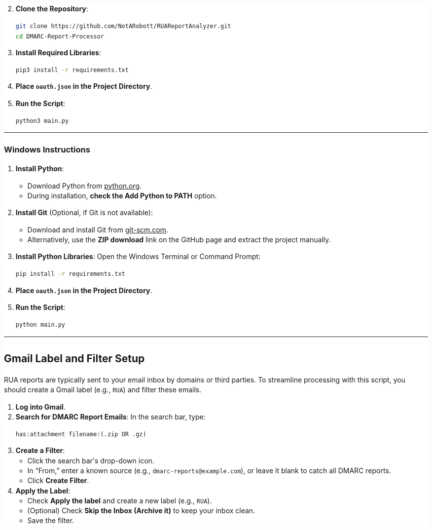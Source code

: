 2. **Clone the Repository**:
   ```bash
   git clone https://github.com/NotARobott/RUAReportAnalyzer.git
   cd DMARC-Report-Processor
   ```

3. **Install Required Libraries**:
   ```bash
   pip3 install -r requirements.txt
   ```

4. **Place `oauth.json` in the Project Directory**.

5. **Run the Script**:
   ```bash
   python3 main.py
   ```

---

### Windows Instructions

1. **Install Python**:
   - Download Python from [python.org](https://www.python.org/downloads/).
   - During installation, **check the Add Python to PATH** option.

2. **Install Git** (Optional, if Git is not available):
   - Download and install Git from [git-scm.com](https://git-scm.com/).
   - Alternatively, use the **ZIP download** link on the GitHub page and extract the project manually.

3. **Install Python Libraries**:
   Open the Windows Terminal or Command Prompt:
   ```cmd
   pip install -r requirements.txt
   ```

4. **Place `oauth.json` in the Project Directory**.

5. **Run the Script**:
   ```cmd
   python main.py
   ```

---

## Gmail Label and Filter Setup

RUA reports are typically sent to your email inbox by domains or third parties. To streamline processing with this script, you should create a Gmail label (e.g., `RUA`) and filter these emails.

1. **Log into Gmail**.
2. **Search for DMARC Report Emails**:
   In the search bar, type:
   ```plaintext
   has:attachment filename:(.zip OR .gz)
   ```
3. **Create a Filter**:
   - Click the search bar's drop-down icon.
   - In “From,” enter a known source (e.g., `dmarc-reports@example.com`), or leave it blank to catch all DMARC reports.
   - Click **Create Filter**.
4. **Apply the Label**:
   - Check **Apply the label** and create a new label (e.g., `RUA`).
   - (Optional) Check **Skip the Inbox (Archive it)** to keep your inbox clean.
   - Save the filter.
